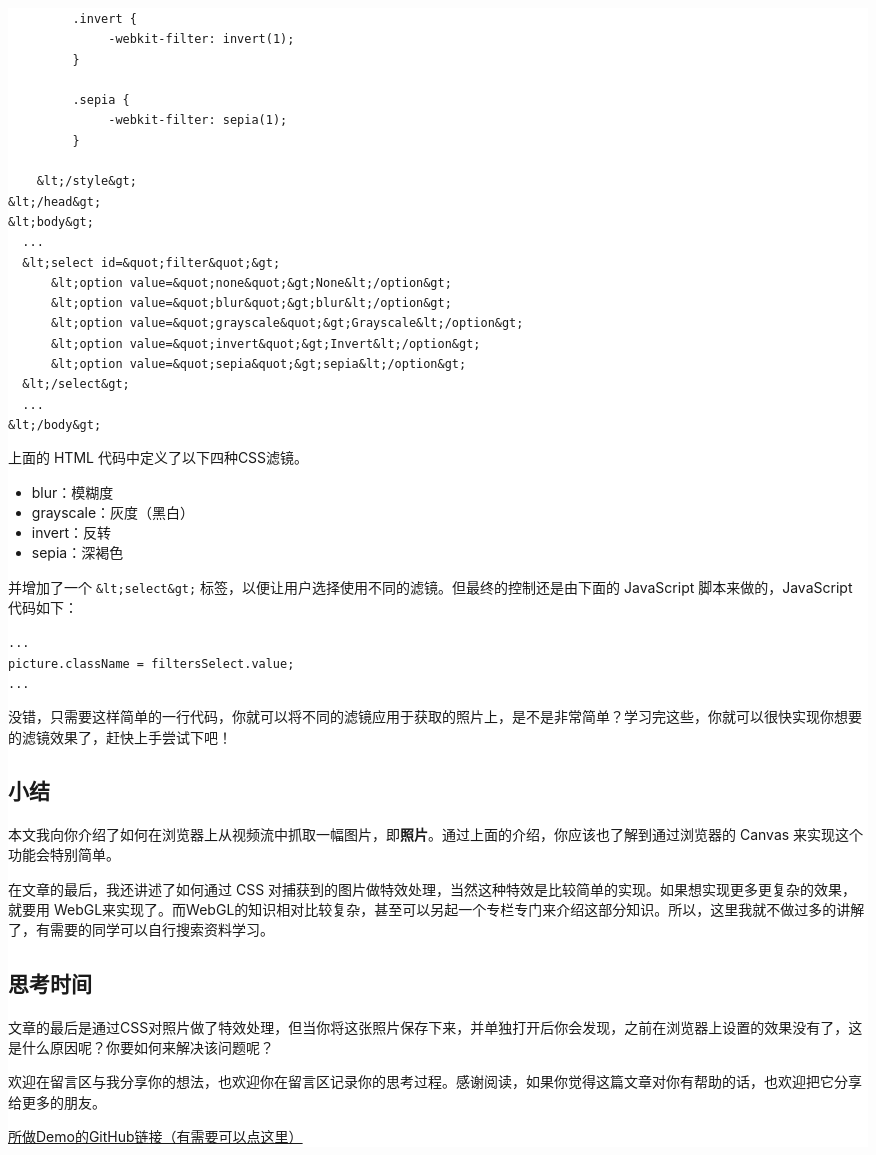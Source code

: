 ```
         .invert {
              -webkit-filter: invert(1);
         }

         .sepia {
              -webkit-filter: sepia(1);
         }

    &lt;/style&gt;
&lt;/head&gt;
&lt;body&gt;
  ...
  &lt;select id=&quot;filter&quot;&gt;
      &lt;option value=&quot;none&quot;&gt;None&lt;/option&gt;
      &lt;option value=&quot;blur&quot;&gt;blur&lt;/option&gt;
      &lt;option value=&quot;grayscale&quot;&gt;Grayscale&lt;/option&gt;
      &lt;option value=&quot;invert&quot;&gt;Invert&lt;/option&gt;
      &lt;option value=&quot;sepia&quot;&gt;sepia&lt;/option&gt;
  &lt;/select&gt;
  ...
&lt;/body&gt;

```

上面的 HTML 代码中定义了以下四种CSS滤镜。

- blur：模糊度
- grayscale：灰度（黑白）
- invert：反转
- sepia：深褐色

并增加了一个 `&lt;select&gt;` 标签，以便让用户选择使用不同的滤镜。但最终的控制还是由下面的 JavaScript 脚本来做的，JavaScript 代码如下：

```
...
picture.className = filtersSelect.value;
...

```

没错，只需要这样简单的一行代码，你就可以将不同的滤镜应用于获取的照片上，是不是非常简单？学习完这些，你就可以很快实现你想要的滤镜效果了，赶快上手尝试下吧！

## 小结

本文我向你介绍了如何在浏览器上从视频流中抓取一幅图片，即**照片**。通过上面的介绍，你应该也了解到通过浏览器的 Canvas 来实现这个功能会特别简单。

在文章的最后，我还讲述了如何通过 CSS 对捕获到的图片做特效处理，当然这种特效是比较简单的实现。如果想实现更多更复杂的效果，就要用 WebGL来实现了。而WebGL的知识相对比较复杂，甚至可以另起一个专栏专门来介绍这部分知识。所以，这里我就不做过多的讲解了，有需要的同学可以自行搜索资料学习。

## 思考时间

文章的最后是通过CSS对照片做了特效处理，但当你将这张照片保存下来，并单独打开后你会发现，之前在浏览器上设置的效果没有了，这是什么原因呢？你要如何来解决该问题呢？

欢迎在留言区与我分享你的想法，也欢迎你在留言区记录你的思考过程。感谢阅读，如果你觉得这篇文章对你有帮助的话，也欢迎把它分享给更多的朋友。

[所做Demo的GitHub链接（有需要可以点这里）](https://github.com/avdance/webrtc_web/tree/master/03_takephoto)


